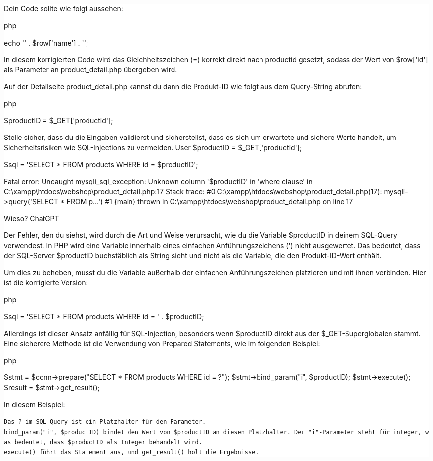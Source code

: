 Dein Code sollte wie folgt aussehen:

php

echo '<a href="product_detail.php?productid=' . $row['id'] . '">' . $row['name'] . '</a>';

In diesem korrigierten Code wird das Gleichheitszeichen (=) korrekt direkt nach productid gesetzt, sodass der Wert von $row['id'] als Parameter an product_detail.php übergeben wird.

Auf der Detailseite product_detail.php kannst du dann die Produkt-ID wie folgt aus dem Query-String abrufen:

php

$productID = $_GET['productid'];

Stelle sicher, dass du die Eingaben validierst und sicherstellst, dass es sich um erwartete und sichere Werte handelt, um Sicherheitsrisiken wie SQL-Injections zu vermeiden.
User
$productID = $_GET['productid'];

$sql = 'SELECT * FROM products WHERE id = $productID';

 Fatal error: Uncaught mysqli_sql_exception: Unknown column '$productID' in 'where clause' in C:\xampp\htdocs\webshop\product_detail.php:17 Stack trace: #0 C:\xampp\htdocs\webshop\product_detail.php(17): mysqli->query('SELECT * FROM p...') #1 {main} thrown in C:\xampp\htdocs\webshop\product_detail.php on line 17

Wieso?
ChatGPT

Der Fehler, den du siehst, wird durch die Art und Weise verursacht, wie du die Variable $productID in deinem SQL-Query verwendest. In PHP wird eine Variable innerhalb eines einfachen Anführungszeichens (') nicht ausgewertet. Das bedeutet, dass der SQL-Server $productID buchstäblich als String sieht und nicht als die Variable, die den Produkt-ID-Wert enthält.

Um dies zu beheben, musst du die Variable außerhalb der einfachen Anführungszeichen platzieren und mit ihnen verbinden. Hier ist die korrigierte Version:

php

$sql = 'SELECT * FROM products WHERE id = ' . $productID;

Allerdings ist dieser Ansatz anfällig für SQL-Injection, besonders wenn $productID direkt aus der $_GET-Superglobalen stammt. Eine sicherere Methode ist die Verwendung von Prepared Statements, wie im folgenden Beispiel:

php

$stmt = $conn->prepare("SELECT * FROM products WHERE id = ?");
$stmt->bind_param("i", $productID);
$stmt->execute();
$result = $stmt->get_result();

In diesem Beispiel:

    Das ? im SQL-Query ist ein Platzhalter für den Parameter.
    bind_param("i", $productID) bindet den Wert von $productID an diesen Platzhalter. Der "i"-Parameter steht für integer, was bedeutet, dass $productID als Integer behandelt wird.
    execute() führt das Statement aus, und get_result() holt die Ergebnisse.
